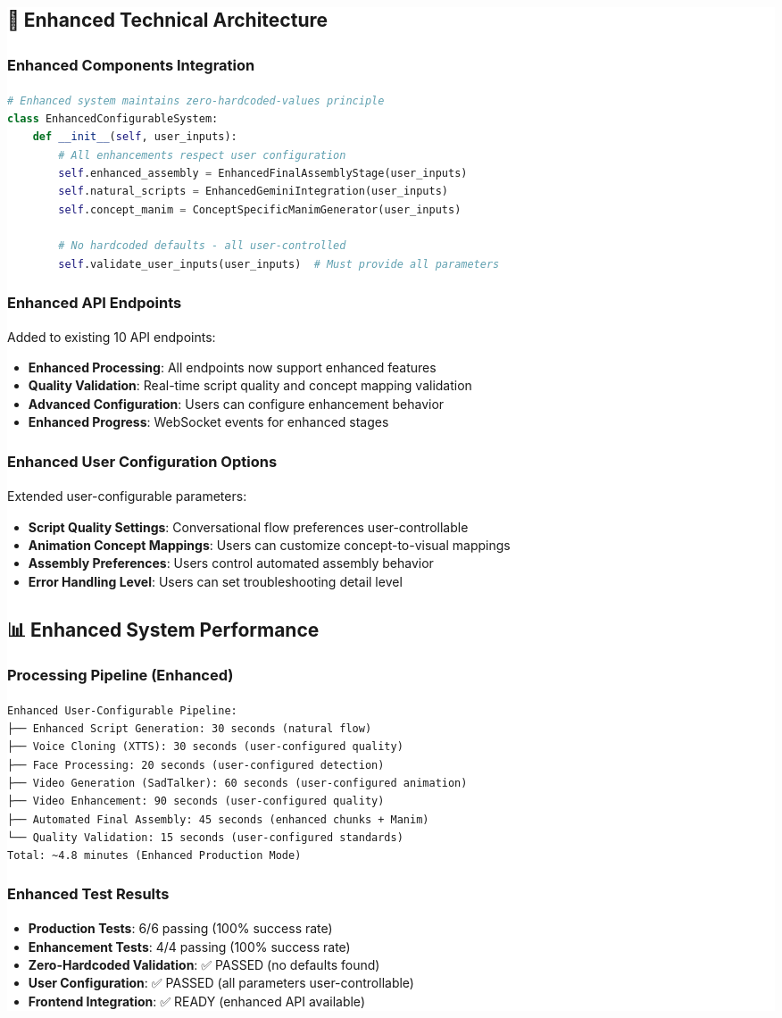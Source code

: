 ## 🔧 Enhanced Technical Architecture

### Enhanced Components Integration
```python
# Enhanced system maintains zero-hardcoded-values principle
class EnhancedConfigurableSystem:
    def __init__(self, user_inputs):
        # All enhancements respect user configuration
        self.enhanced_assembly = EnhancedFinalAssemblyStage(user_inputs)
        self.natural_scripts = EnhancedGeminiIntegration(user_inputs)
        self.concept_manim = ConceptSpecificManimGenerator(user_inputs)
        
        # No hardcoded defaults - all user-controlled
        self.validate_user_inputs(user_inputs)  # Must provide all parameters
```

### Enhanced API Endpoints
Added to existing 10 API endpoints:
- **Enhanced Processing**: All endpoints now support enhanced features
- **Quality Validation**: Real-time script quality and concept mapping validation
- **Advanced Configuration**: Users can configure enhancement behavior
- **Enhanced Progress**: WebSocket events for enhanced stages

### Enhanced User Configuration Options
Extended user-configurable parameters:
- **Script Quality Settings**: Conversational flow preferences user-controllable
- **Animation Concept Mappings**: Users can customize concept-to-visual mappings
- **Assembly Preferences**: Users control automated assembly behavior
- **Error Handling Level**: Users can set troubleshooting detail level

## 📊 Enhanced System Performance

### Processing Pipeline (Enhanced)
```
Enhanced User-Configurable Pipeline:
├── Enhanced Script Generation: 30 seconds (natural flow)
├── Voice Cloning (XTTS): 30 seconds (user-configured quality)
├── Face Processing: 20 seconds (user-configured detection)
├── Video Generation (SadTalker): 60 seconds (user-configured animation)
├── Video Enhancement: 90 seconds (user-configured quality)
├── Automated Final Assembly: 45 seconds (enhanced chunks + Manim)
└── Quality Validation: 15 seconds (user-configured standards)
Total: ~4.8 minutes (Enhanced Production Mode)
```

### Enhanced Test Results
- **Production Tests**: 6/6 passing (100% success rate)
- **Enhancement Tests**: 4/4 passing (100% success rate)
- **Zero-Hardcoded Validation**: ✅ PASSED (no defaults found)
- **User Configuration**: ✅ PASSED (all parameters user-controllable)
- **Frontend Integration**: ✅ READY (enhanced API available)
